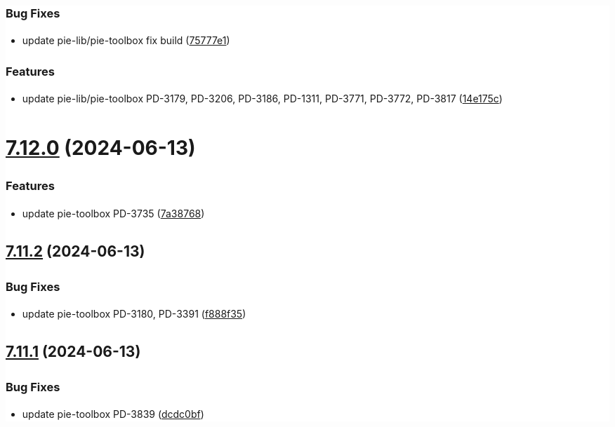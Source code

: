 
### Bug Fixes

* update pie-lib/pie-toolbox fix build ([75777e1](https://github.com/pie-framework/pie-elements/commit/75777e189786cb9041bd0d2f843c023a1ea5b8b1))


### Features

* update pie-lib/pie-toolbox PD-3179, PD-3206, PD-3186, PD-1311, PD-3771, PD-3772, PD-3817 ([14e175c](https://github.com/pie-framework/pie-elements/commit/14e175cd62770ab4d7ba8bf83e6d0c9ad683f595))





# [7.12.0](https://github.com/pie-framework/pie-elements/compare/@pie-element/placement-ordering-controller@7.11.2...@pie-element/placement-ordering-controller@7.12.0) (2024-06-13)


### Features

* update pie-toolbox PD-3735 ([7a38768](https://github.com/pie-framework/pie-elements/commit/7a38768b320640de853e90e137082e141ee4ad1f))





## [7.11.2](https://github.com/pie-framework/pie-elements/compare/@pie-element/placement-ordering-controller@7.11.1...@pie-element/placement-ordering-controller@7.11.2) (2024-06-13)


### Bug Fixes

* update pie-toolbox PD-3180, PD-3391 ([f888f35](https://github.com/pie-framework/pie-elements/commit/f888f350468fca91379d4216c9c696c30695add3))





## [7.11.1](https://github.com/pie-framework/pie-elements/compare/@pie-element/placement-ordering-controller@7.11.0...@pie-element/placement-ordering-controller@7.11.1) (2024-06-13)


### Bug Fixes

* update pie-toolbox PD-3839 ([dcdc0bf](https://github.com/pie-framework/pie-elements/commit/dcdc0bf9a7cc341d257de831e87915fb9425e4a2))
